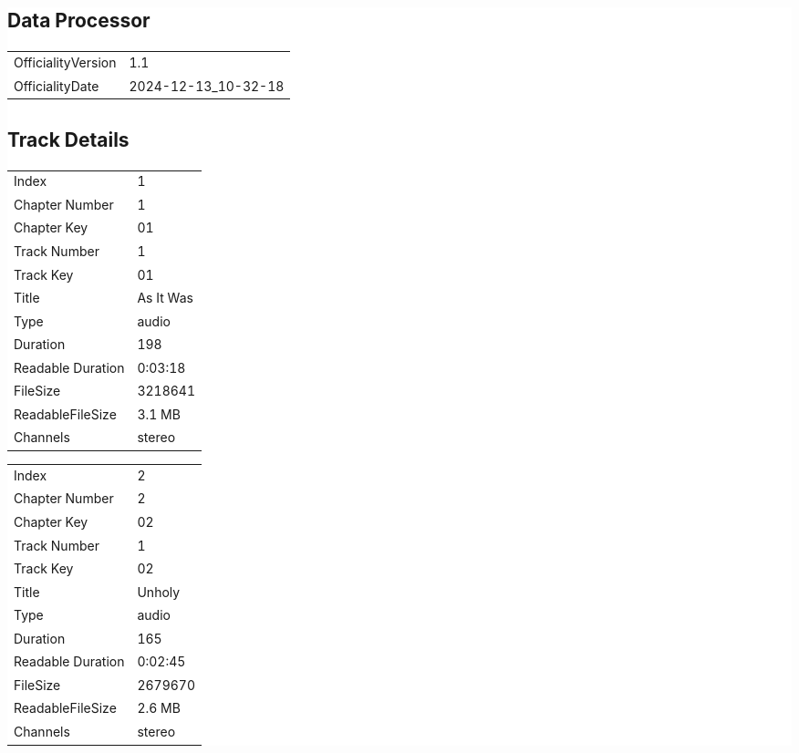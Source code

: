 
## Data Processor

|  |  |
| - | - |
| OfficialityVersion | 1.1
| OfficialityDate | 2024-12-13_10-32-18


## Track Details

|  |  |
| - | - |
| Index | 1 |
| Chapter Number | 1 |
| Chapter Key | 01 |
| Track Number | 1 |
| Track Key | 01 |
| Title | As It Was |
| Type | audio |
| Duration | 198 |
| Readable Duration | 0:03:18 |
| FileSize | 3218641 |
| ReadableFileSize | 3.1 MB |
| Channels | stereo |

|  |  |
| - | - |
| Index | 2 |
| Chapter Number | 2 |
| Chapter Key | 02 |
| Track Number | 1 |
| Track Key | 02 |
| Title | Unholy |
| Type | audio |
| Duration | 165 |
| Readable Duration | 0:02:45 |
| FileSize | 2679670 |
| ReadableFileSize | 2.6 MB |
| Channels | stereo |
